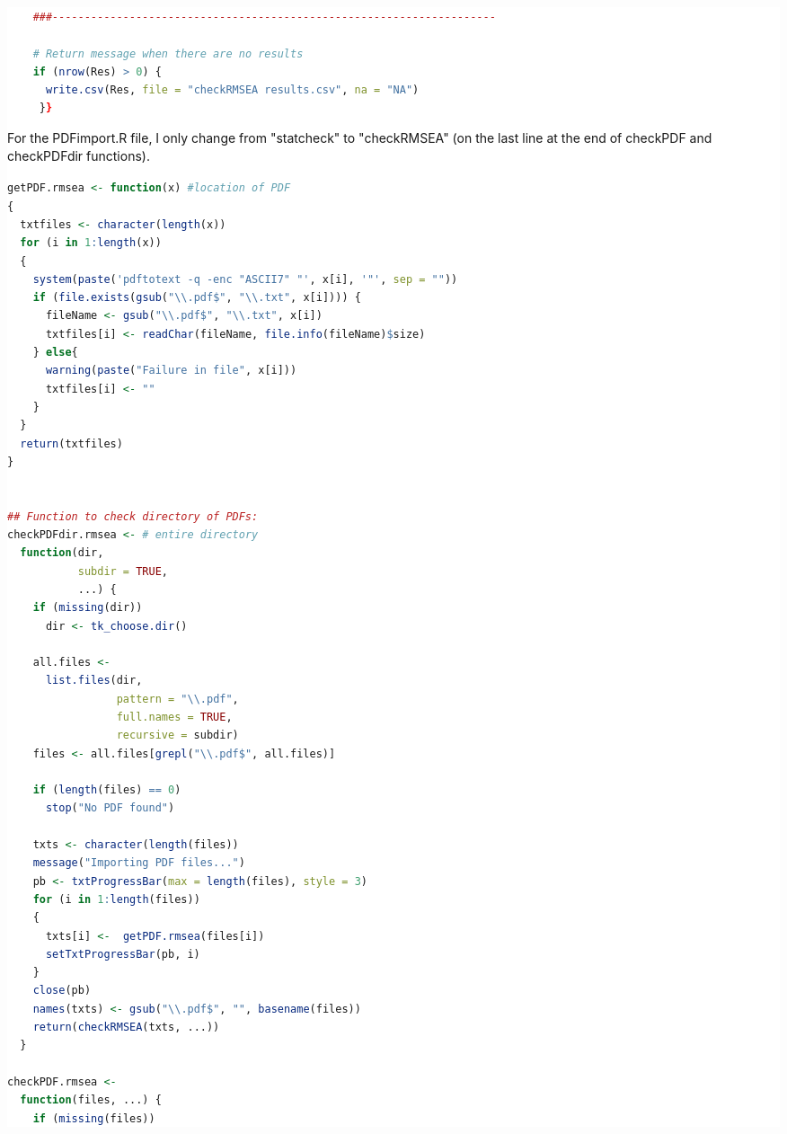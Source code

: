 ``` r
    ###---------------------------------------------------------------------
    
    # Return message when there are no results
    if (nrow(Res) > 0) {
      write.csv(Res, file = "checkRMSEA results.csv", na = "NA")
     }}
```

For the PDFimport.R file, I only change from "statcheck" to "checkRMSEA" (on the last line at the end of checkPDF and checkPDFdir functions).

``` r
getPDF.rmsea <- function(x) #location of PDF
{
  txtfiles <- character(length(x))
  for (i in 1:length(x))
  {
    system(paste('pdftotext -q -enc "ASCII7" "', x[i], '"', sep = ""))
    if (file.exists(gsub("\\.pdf$", "\\.txt", x[i]))) {
      fileName <- gsub("\\.pdf$", "\\.txt", x[i])
      txtfiles[i] <- readChar(fileName, file.info(fileName)$size)
    } else{
      warning(paste("Failure in file", x[i]))
      txtfiles[i] <- ""
    }
  }
  return(txtfiles)
}


## Function to check directory of PDFs:
checkPDFdir.rmsea <- # entire directory
  function(dir,
           subdir = TRUE,
           ...) {
    if (missing(dir))
      dir <- tk_choose.dir()
    
    all.files <-
      list.files(dir,
                 pattern = "\\.pdf",
                 full.names = TRUE,
                 recursive = subdir)
    files <- all.files[grepl("\\.pdf$", all.files)]
    
    if (length(files) == 0)
      stop("No PDF found")
    
    txts <- character(length(files))
    message("Importing PDF files...")
    pb <- txtProgressBar(max = length(files), style = 3)
    for (i in 1:length(files))
    {
      txts[i] <-  getPDF.rmsea(files[i])
      setTxtProgressBar(pb, i)
    }
    close(pb)
    names(txts) <- gsub("\\.pdf$", "", basename(files))
    return(checkRMSEA(txts, ...))
  }

checkPDF.rmsea <-
  function(files, ...) {
    if (missing(files))
```